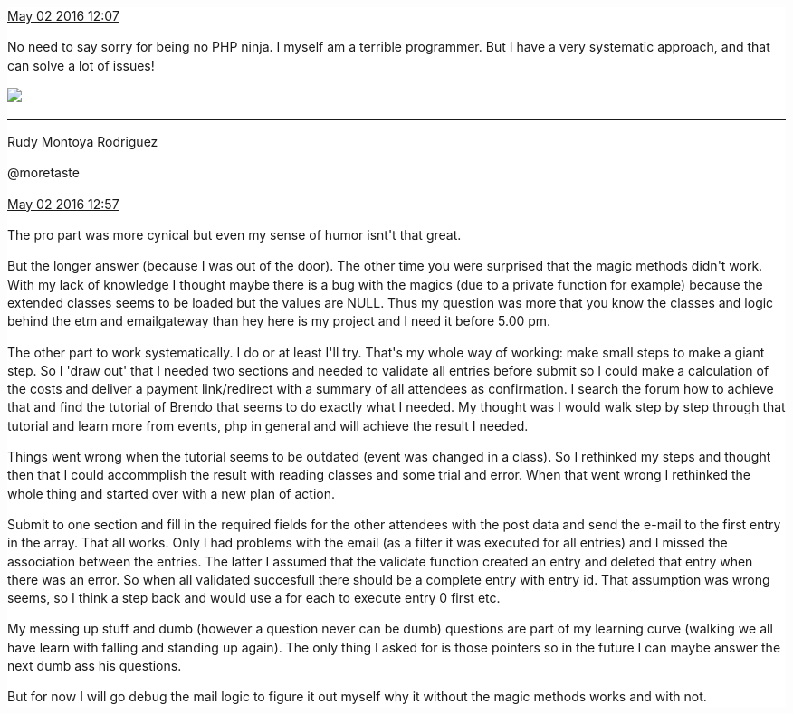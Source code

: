 [May 02 2016
12:07](https://gitter.im/symphonycms/symphony-2?at=572742f2d407319f6731dbe5)

No need to say sorry for being no PHP ninja. I myself am a terrible
programmer. But I have a very systematic approach, and that can solve a lot of
issues!

![](https://avatars2.githubusercontent.com/u/857982?v=3&s=30)

____

Rudy Montoya Rodriguez

@moretaste

[May 02 2016
12:57](https://gitter.im/symphonycms/symphony-2?at=57274ec94a7c24bd610a3b6e)

The pro part was more cynical but even my sense of humor isnt't that great.

But the longer answer (because I was out of the door). The other time you were
surprised that the magic methods didn't work. With my lack of knowledge I
thought maybe there is a bug with the magics (due to a private function for
example) because the extended classes seems to be loaded but the values are
NULL. Thus my question was more that you know the classes and logic behind the
etm and emailgateway than hey here is my project and I need it before 5.00 pm.

The other part to work systematically. I do or at least I'll try. That's my
whole way of working: make small steps to make a giant step. So I 'draw out'
that I needed two sections and needed to validate all entries before submit so
I could make a calculation of the costs and deliver a payment link/redirect
with a summary of all attendees as confirmation. I search the forum how to
achieve that and find the tutorial of Brendo that seems to do exactly what I
needed. My thought was I would walk step by step through that tutorial and
learn more from events, php in general and will achieve the result I needed.

Things went wrong when the tutorial seems to be outdated (event was changed in
a class). So I rethinked my steps and thought then that I could accommplish
the result with reading classes and some trial and error. When that went wrong
I rethinked the whole thing and started over with a new plan of action.

Submit to one section and fill in the required fields for the other attendees
with the post data and send the e-mail to the first entry in the array. That
all works. Only I had problems with the email (as a filter it was executed for
all entries) and I missed the association between the entries. The latter I
assumed that the validate function created an entry and deleted that entry
when there was an error. So when all validated succesfull there should be a
complete entry with entry id. That assumption was wrong seems, so I think a
step back and would use a for each to execute entry 0 first etc.

My messing up stuff and dumb (however a question never can be dumb) questions
are part of my learning curve (walking we all have learn with falling and
standing up again). The only thing I asked for is those pointers so in the
future I can maybe answer the next dumb ass his questions.

But for now I will go debug the mail logic to figure it out myself why it
without the magic methods works and with not.
